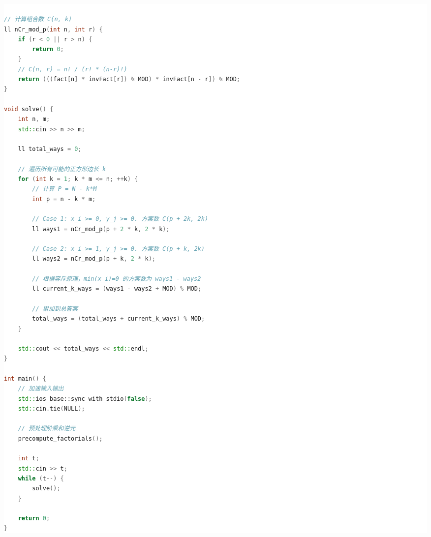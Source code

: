 ```cpp

// 计算组合数 C(n, k)
ll nCr_mod_p(int n, int r) {
    if (r < 0 || r > n) {
        return 0;
    }
    // C(n, r) = n! / (r! * (n-r)!)
    return (((fact[n] * invFact[r]) % MOD) * invFact[n - r]) % MOD;
}

void solve() {
    int n, m;
    std::cin >> n >> m;

    ll total_ways = 0;

    // 遍历所有可能的正方形边长 k
    for (int k = 1; k * m <= n; ++k) {
        // 计算 P = N - k*M
        int p = n - k * m;

        // Case 1: x_i >= 0, y_j >= 0. 方案数 C(p + 2k, 2k)
        ll ways1 = nCr_mod_p(p + 2 * k, 2 * k);

        // Case 2: x_i >= 1, y_j >= 0. 方案数 C(p + k, 2k)
        ll ways2 = nCr_mod_p(p + k, 2 * k);

        // 根据容斥原理，min(x_i)=0 的方案数为 ways1 - ways2
        ll current_k_ways = (ways1 - ways2 + MOD) % MOD;

        // 累加到总答案
        total_ways = (total_ways + current_k_ways) % MOD;
    }

    std::cout << total_ways << std::endl;
}

int main() {
    // 加速输入输出
    std::ios_base::sync_with_stdio(false);
    std::cin.tie(NULL);

    // 预处理阶乘和逆元
    precompute_factorials();

    int t;
    std::cin >> t;
    while (t--) {
        solve();
    }

    return 0;
}
```
